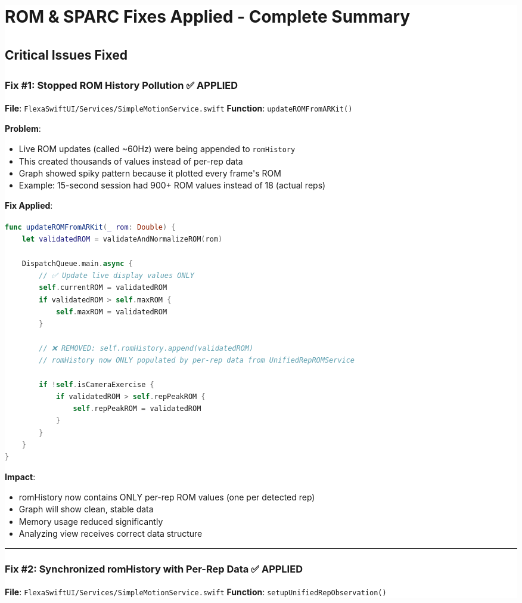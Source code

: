 # ROM & SPARC Fixes Applied - Complete Summary

## Critical Issues Fixed

### Fix #1: Stopped ROM History Pollution ✅ APPLIED
**File**: `FlexaSwiftUI/Services/SimpleMotionService.swift`
**Function**: `updateROMFromARKit()`

**Problem**:
- Live ROM updates (called ~60Hz) were being appended to `romHistory`
- This created thousands of values instead of per-rep data
- Graph showed spiky pattern because it plotted every frame's ROM
- Example: 15-second session had 900+ ROM values instead of 18 (actual reps)

**Fix Applied**:
```swift
func updateROMFromARKit(_ rom: Double) {
    let validatedROM = validateAndNormalizeROM(rom)
    
    DispatchQueue.main.async {
        // ✅ Update live display values ONLY
        self.currentROM = validatedROM
        if validatedROM > self.maxROM {
            self.maxROM = validatedROM
        }
        
        // ❌ REMOVED: self.romHistory.append(validatedROM)
        // romHistory now ONLY populated by per-rep data from UnifiedRepROMService
        
        if !self.isCameraExercise {
            if validatedROM > self.repPeakROM {
                self.repPeakROM = validatedROM
            }
        }
    }
}
```

**Impact**:
- romHistory now contains ONLY per-rep ROM values (one per detected rep)
- Graph will show clean, stable data
- Memory usage reduced significantly
- Analyzing view receives correct data structure

---

### Fix #2: Synchronized romHistory with Per-Rep Data ✅ APPLIED
**File**: `FlexaSwiftUI/Services/SimpleMotionService.swift`
**Function**: `setupUnifiedRepObservation()`
